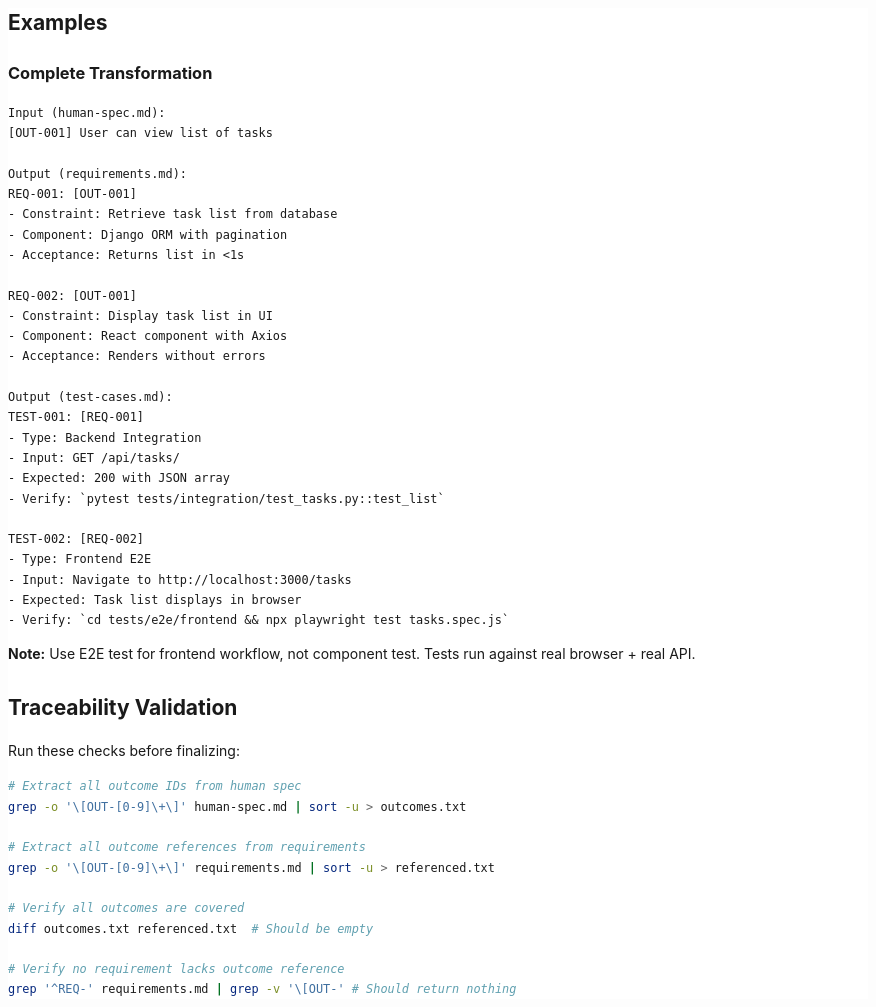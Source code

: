 ## Examples

### Complete Transformation
```
Input (human-spec.md):
[OUT-001] User can view list of tasks

Output (requirements.md):
REQ-001: [OUT-001]
- Constraint: Retrieve task list from database
- Component: Django ORM with pagination
- Acceptance: Returns list in <1s

REQ-002: [OUT-001]
- Constraint: Display task list in UI
- Component: React component with Axios
- Acceptance: Renders without errors

Output (test-cases.md):
TEST-001: [REQ-001]
- Type: Backend Integration
- Input: GET /api/tasks/
- Expected: 200 with JSON array
- Verify: `pytest tests/integration/test_tasks.py::test_list`

TEST-002: [REQ-002]
- Type: Frontend E2E
- Input: Navigate to http://localhost:3000/tasks
- Expected: Task list displays in browser
- Verify: `cd tests/e2e/frontend && npx playwright test tasks.spec.js`
```

**Note:** Use E2E test for frontend workflow, not component test. Tests run against real browser + real API.

## Traceability Validation
Run these checks before finalizing:
```bash
# Extract all outcome IDs from human spec
grep -o '\[OUT-[0-9]\+\]' human-spec.md | sort -u > outcomes.txt

# Extract all outcome references from requirements
grep -o '\[OUT-[0-9]\+\]' requirements.md | sort -u > referenced.txt

# Verify all outcomes are covered
diff outcomes.txt referenced.txt  # Should be empty

# Verify no requirement lacks outcome reference
grep '^REQ-' requirements.md | grep -v '\[OUT-' # Should return nothing
```
